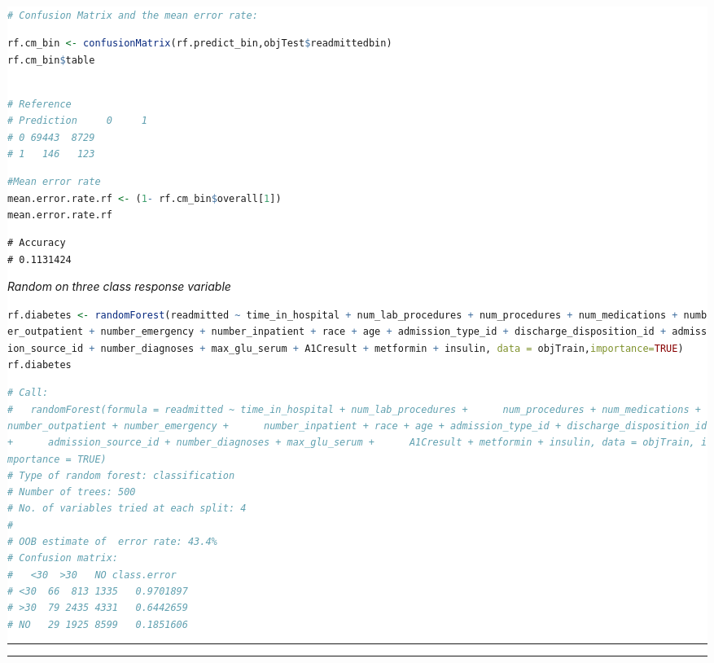 ```R
# Confusion Matrix and the mean error rate:
```

```R
rf.cm_bin <- confusionMatrix(rf.predict_bin,objTest$readmittedbin)
rf.cm_bin$table
```

```R

# Reference
# Prediction     0     1
# 0 69443  8729
# 1   146   123
```
```R
#Mean error rate
mean.error.rate.rf <- (1- rf.cm_bin$overall[1])
mean.error.rate.rf
```

```
# Accuracy 
# 0.1131424 
```

*Random on three class response variable*

```R
rf.diabetes <- randomForest(readmitted ~ time_in_hospital + num_lab_procedures + num_procedures + num_medications + number_outpatient + number_emergency + number_inpatient + race + age + admission_type_id + discharge_disposition_id + admission_source_id + number_diagnoses + max_glu_serum + A1Cresult + metformin + insulin, data = objTrain,importance=TRUE)
rf.diabetes
```

```R
# Call:
#   randomForest(formula = readmitted ~ time_in_hospital + num_lab_procedures +      num_procedures + num_medications + number_outpatient + number_emergency +      number_inpatient + race + age + admission_type_id + discharge_disposition_id +      admission_source_id + number_diagnoses + max_glu_serum +      A1Cresult + metformin + insulin, data = objTrain, importance = TRUE) 
# Type of random forest: classification
# Number of trees: 500
# No. of variables tried at each split: 4
# 
# OOB estimate of  error rate: 43.4%
# Confusion matrix:
#   <30  >30   NO class.error
# <30  66  813 1335   0.9701897
# >30  79 2435 4331   0.6442659
# NO   29 1925 8599   0.1851606
```
---
___
